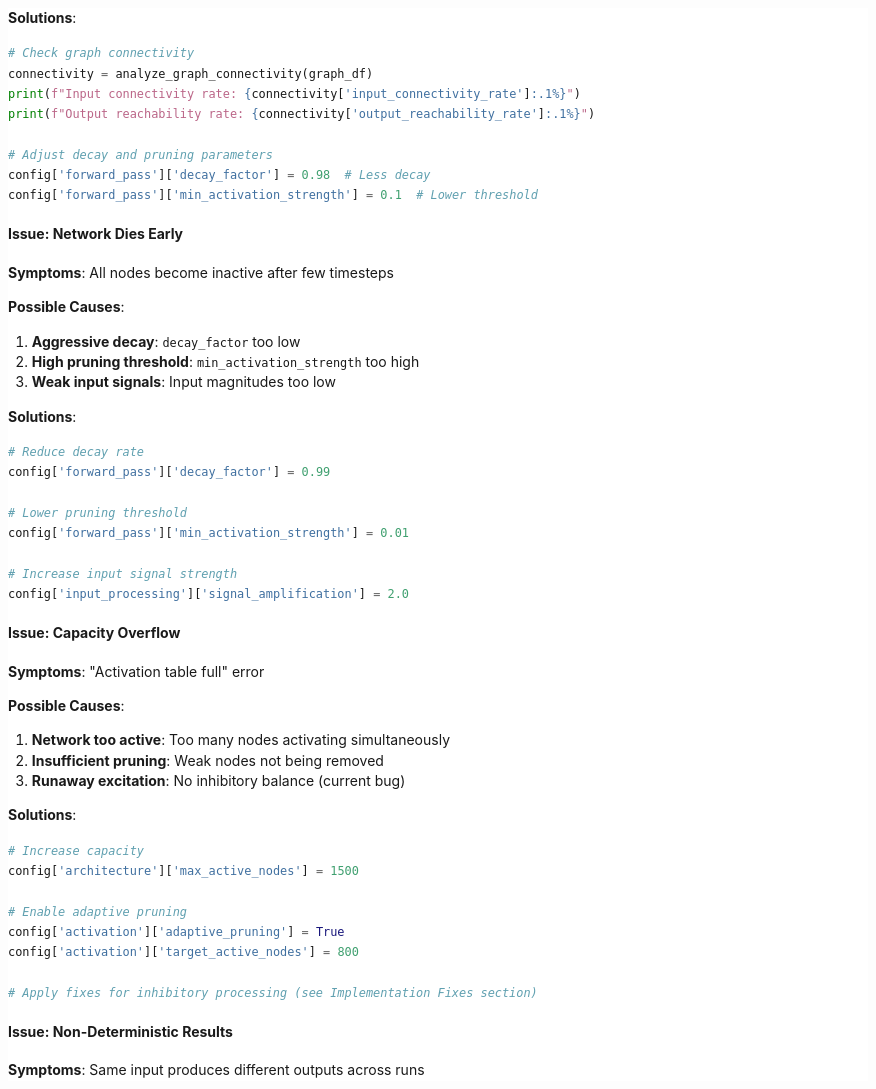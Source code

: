 **Solutions**:
```python
# Check graph connectivity
connectivity = analyze_graph_connectivity(graph_df)
print(f"Input connectivity rate: {connectivity['input_connectivity_rate']:.1%}")
print(f"Output reachability rate: {connectivity['output_reachability_rate']:.1%}")

# Adjust decay and pruning parameters
config['forward_pass']['decay_factor'] = 0.98  # Less decay
config['forward_pass']['min_activation_strength'] = 0.1  # Lower threshold
```

#### **Issue: Network Dies Early**
**Symptoms**: All nodes become inactive after few timesteps

**Possible Causes**:
1. **Aggressive decay**: `decay_factor` too low
2. **High pruning threshold**: `min_activation_strength` too high
3. **Weak input signals**: Input magnitudes too low

**Solutions**:
```python
# Reduce decay rate
config['forward_pass']['decay_factor'] = 0.99

# Lower pruning threshold
config['forward_pass']['min_activation_strength'] = 0.01

# Increase input signal strength
config['input_processing']['signal_amplification'] = 2.0
```

#### **Issue: Capacity Overflow**
**Symptoms**: "Activation table full" error

**Possible Causes**:
1. **Network too active**: Too many nodes activating simultaneously
2. **Insufficient pruning**: Weak nodes not being removed
3. **Runaway excitation**: No inhibitory balance (current bug)

**Solutions**:
```python
# Increase capacity
config['architecture']['max_active_nodes'] = 1500

# Enable adaptive pruning
config['activation']['adaptive_pruning'] = True
config['activation']['target_active_nodes'] = 800

# Apply fixes for inhibitory processing (see Implementation Fixes section)
```

#### **Issue: Non-Deterministic Results**
**Symptoms**: Same input produces different outputs across runs
